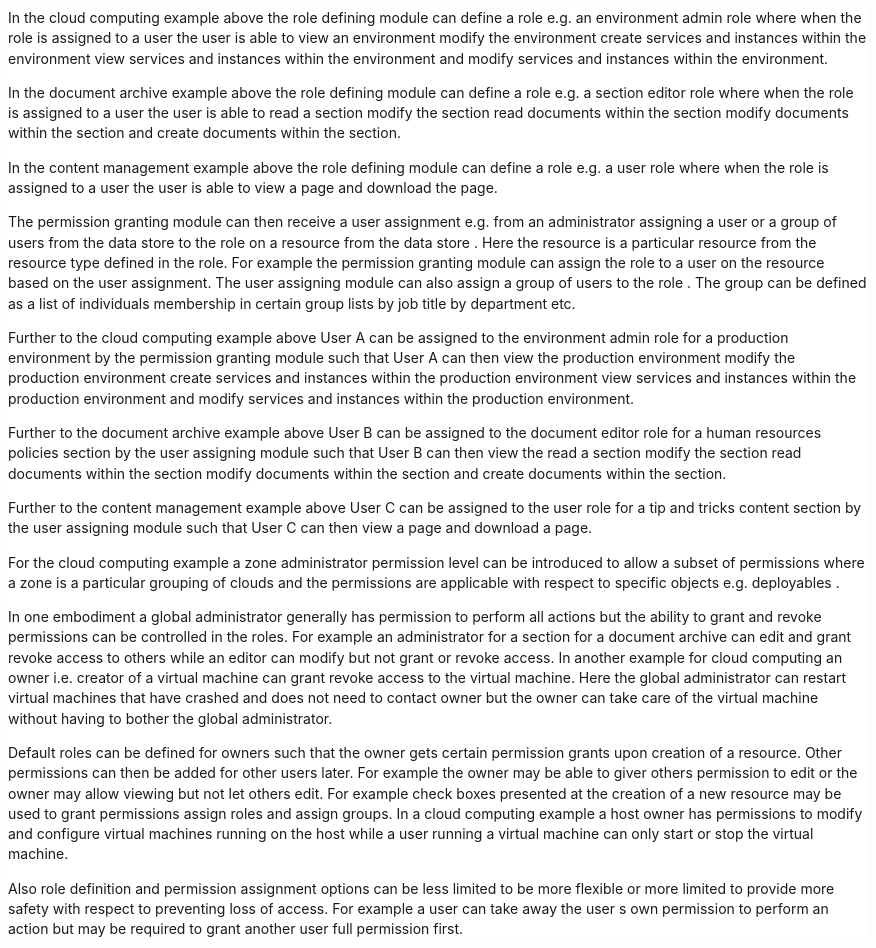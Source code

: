 In the cloud computing example above the role defining module can define a role e.g. an environment admin role where when the role is assigned to a user the user is able to view an environment modify the environment create services and instances within the environment view services and instances within the environment and modify services and instances within the environment.

In the document archive example above the role defining module can define a role e.g. a section editor role where when the role is assigned to a user the user is able to read a section modify the section read documents within the section modify documents within the section and create documents within the section.

In the content management example above the role defining module can define a role e.g. a user role where when the role is assigned to a user the user is able to view a page and download the page.

The permission granting module can then receive a user assignment e.g. from an administrator assigning a user or a group of users from the data store to the role on a resource from the data store . Here the resource is a particular resource from the resource type defined in the role. For example the permission granting module can assign the role to a user on the resource based on the user assignment. The user assigning module can also assign a group of users to the role . The group can be defined as a list of individuals membership in certain group lists by job title by department etc.

Further to the cloud computing example above User A can be assigned to the environment admin role for a production environment by the permission granting module such that User A can then view the production environment modify the production environment create services and instances within the production environment view services and instances within the production environment and modify services and instances within the production environment.

Further to the document archive example above User B can be assigned to the document editor role for a human resources policies section by the user assigning module such that User B can then view the read a section modify the section read documents within the section modify documents within the section and create documents within the section.

Further to the content management example above User C can be assigned to the user role for a tip and tricks content section by the user assigning module such that User C can then view a page and download a page.

For the cloud computing example a zone administrator permission level can be introduced to allow a subset of permissions where a zone is a particular grouping of clouds and the permissions are applicable with respect to specific objects e.g. deployables .

In one embodiment a global administrator generally has permission to perform all actions but the ability to grant and revoke permissions can be controlled in the roles. For example an administrator for a section for a document archive can edit and grant revoke access to others while an editor can modify but not grant or revoke access. In another example for cloud computing an owner i.e. creator of a virtual machine can grant revoke access to the virtual machine. Here the global administrator can restart virtual machines that have crashed and does not need to contact owner but the owner can take care of the virtual machine without having to bother the global administrator.

Default roles can be defined for owners such that the owner gets certain permission grants upon creation of a resource. Other permissions can then be added for other users later. For example the owner may be able to giver others permission to edit or the owner may allow viewing but not let others edit. For example check boxes presented at the creation of a new resource may be used to grant permissions assign roles and assign groups. In a cloud computing example a host owner has permissions to modify and configure virtual machines running on the host while a user running a virtual machine can only start or stop the virtual machine.

Also role definition and permission assignment options can be less limited to be more flexible or more limited to provide more safety with respect to preventing loss of access. For example a user can take away the user s own permission to perform an action but may be required to grant another user full permission first.
